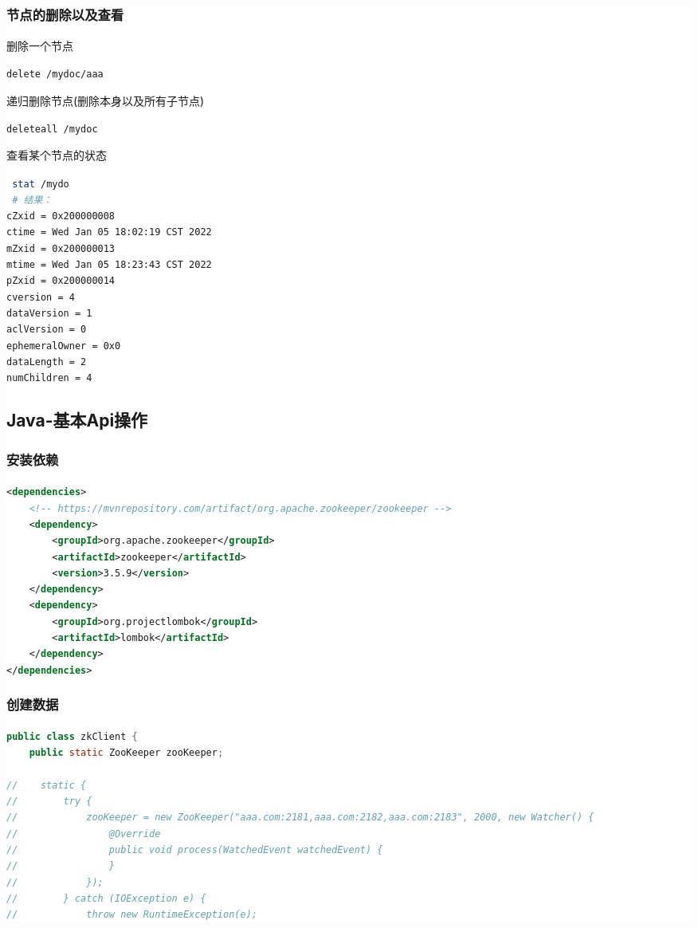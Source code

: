 ### 节点的删除以及查看

删除一个节点

```bash
delete /mydoc/aaa
```

递归删除节点(删除本身以及所有子节点)

```bash
deleteall /mydoc
```

查看某个节点的状态

```bash
 stat /mydo
 # 结果：
cZxid = 0x200000008
ctime = Wed Jan 05 18:02:19 CST 2022
mZxid = 0x200000013
mtime = Wed Jan 05 18:23:43 CST 2022
pZxid = 0x200000014
cversion = 4
dataVersion = 1
aclVersion = 0
ephemeralOwner = 0x0
dataLength = 2
numChildren = 4
```

## Java-基本Api操作

### 安装依赖

```xml
<dependencies>
    <!-- https://mvnrepository.com/artifact/org.apache.zookeeper/zookeeper -->
    <dependency>
        <groupId>org.apache.zookeeper</groupId>
        <artifactId>zookeeper</artifactId>
        <version>3.5.9</version>
    </dependency>
    <dependency>
        <groupId>org.projectlombok</groupId>
        <artifactId>lombok</artifactId>
    </dependency>
</dependencies>
```

### 创建数据

```java
public class zkClient {
    public static ZooKeeper zooKeeper;

//    static {
//        try {
//            zooKeeper = new ZooKeeper("aaa.com:2181,aaa.com:2182,aaa.com:2183", 2000, new Watcher() {
//                @Override
//                public void process(WatchedEvent watchedEvent) {
//                }
//            });
//        } catch (IOException e) {
//            throw new RuntimeException(e);
```